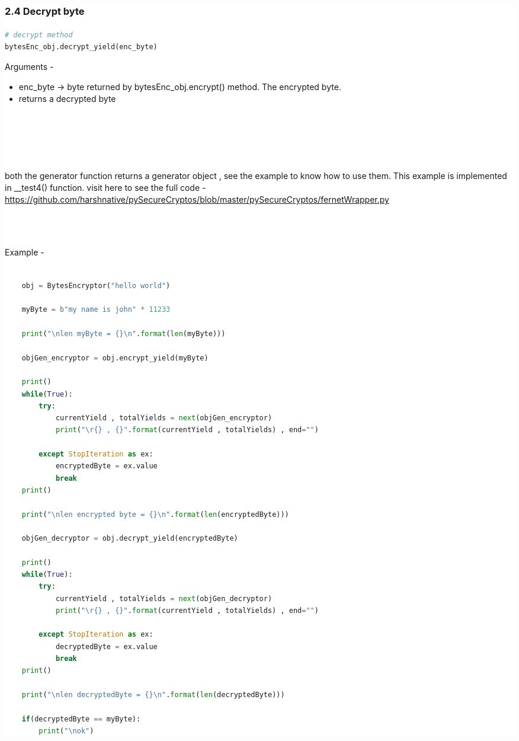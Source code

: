 ### 2.4 Decrypt byte


``` python
# decrypt method
bytesEnc_obj.decrypt_yield(enc_byte)
```

Arguments - 

* enc_byte -> byte returned by bytesEnc_obj.encrypt() method. The encrypted byte.
* returns a decrypted byte 

<br>
<br>
<br>
<br>

both the generator function returns a generator object , see the example to know how to use them. This example is implemented in __test4() function. visit here to see the full code - https://github.com/harshnative/pySecureCryptos/blob/master/pySecureCryptos/fernetWrapper.py


<br>
<br>

Example - 

``` python
    
    obj = BytesEncryptor("hello world")

    myByte = b"my name is john" * 11233

    print("\nlen myByte = {}\n".format(len(myByte)))

    objGen_encryptor = obj.encrypt_yield(myByte)

    print()
    while(True):
        try:
            currentYield , totalYields = next(objGen_encryptor)
            print("\r{} , {}".format(currentYield , totalYields) , end="")

        except StopIteration as ex:
            encryptedByte = ex.value
            break
    print()

    print("\nlen encrypted byte = {}\n".format(len(encryptedByte)))

    objGen_decryptor = obj.decrypt_yield(encryptedByte)

    print()
    while(True):
        try:
            currentYield , totalYields = next(objGen_decryptor)
            print("\r{} , {}".format(currentYield , totalYields) , end="")

        except StopIteration as ex:
            decryptedByte = ex.value
            break
    print()

    print("\nlen decryptedByte = {}\n".format(len(decryptedByte)))

    if(decryptedByte == myByte):
        print("\nok")
```